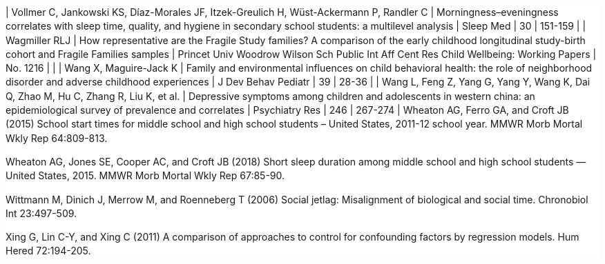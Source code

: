 | Vollmer C, Jankowski KS, Díaz-Morales JF, Itzek-Greulich H, Wüst-Ackermann P, Randler C | Morningness–eveningness correlates with sleep time, quality, and hygiene in secondary school students: a multilevel analysis | Sleep Med | 30 | 151-159 |
| Wagmiller RLJ | How representative are the Fragile Study families? A comparison of the early childhood longitudinal study-birth cohort and Fragile Families samples | Princet Univ Woodrow Wilson Sch Public Int Aff Cent Res Child Wellbeing: Working Papers | No. 1216 | |
| Wang X, Maguire-Jack K | Family and environmental influences on child behavioral health: the role of neighborhood disorder and adverse childhood experiences | J Dev Behav Pediatr | 39 | 28-36 |
| Wang L, Feng Z, Yang G, Yang Y, Wang K, Dai Q, Zhao M, Hu C, Zhang R, Liu K, et al. | Depressive symptoms among children and adolescents in western china: an epidemiological survey of prevalence and correlates | Psychiatry Res | 246 | 267-274 | Wheaton AG, Ferro GA, and Croft JB (2015) School start times for middle school and high school students – United States, 2011-12 school year. MMWR Morb Mortal Wkly Rep 64:809-813.

Wheaton AG, Jones SE, Cooper AC, and Croft JB (2018) Short sleep duration among middle school and high school students — United States, 2015. MMWR Morb Mortal Wkly Rep 67:85-90.

Wittmann M, Dinich J, Merrow M, and Roenneberg T (2006) Social jetlag: Misalignment of biological and social time. Chronobiol Int 23:497-509.

Xing G, Lin C-Y, and Xing C (2011) A comparison of approaches to control for confounding factors by regression models. Hum Hered 72:194-205. 